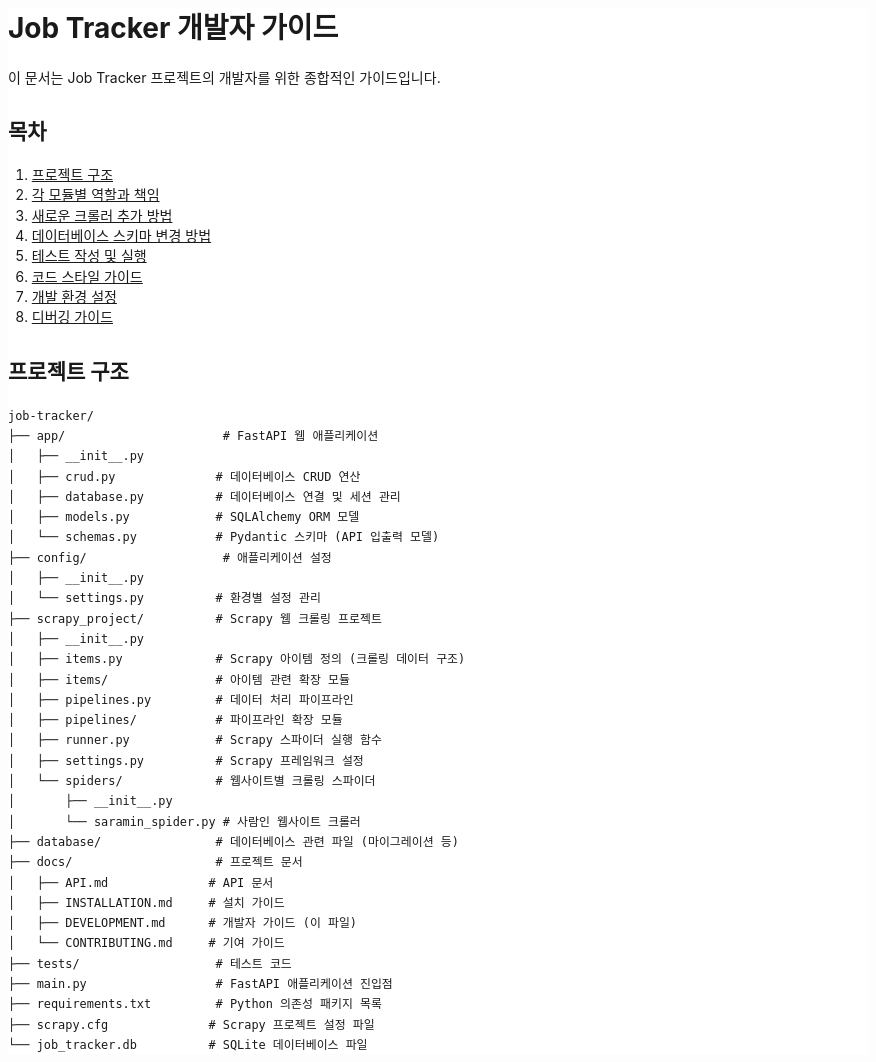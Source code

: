 # Job Tracker 개발자 가이드

이 문서는 Job Tracker 프로젝트의 개발자를 위한 종합적인 가이드입니다.

## 목차

1. [프로젝트 구조](#프로젝트-구조)
2. [각 모듈별 역할과 책임](#각-모듈별-역할과-책임)
3. [새로운 크롤러 추가 방법](#새로운-크롤러-추가-방법)
4. [데이터베이스 스키마 변경 방법](#데이터베이스-스키마-변경-방법)
5. [테스트 작성 및 실행](#테스트-작성-및-실행)
6. [코드 스타일 가이드](#코드-스타일-가이드)
7. [개발 환경 설정](#개발-환경-설정)
8. [디버깅 가이드](#디버깅-가이드)

## 프로젝트 구조

```
job-tracker/
├── app/                      # FastAPI 웹 애플리케이션
│   ├── __init__.py          
│   ├── crud.py              # 데이터베이스 CRUD 연산
│   ├── database.py          # 데이터베이스 연결 및 세션 관리
│   ├── models.py            # SQLAlchemy ORM 모델
│   └── schemas.py           # Pydantic 스키마 (API 입출력 모델)
├── config/                   # 애플리케이션 설정
│   ├── __init__.py
│   └── settings.py          # 환경별 설정 관리
├── scrapy_project/          # Scrapy 웹 크롤링 프로젝트
│   ├── __init__.py
│   ├── items.py             # Scrapy 아이템 정의 (크롤링 데이터 구조)
│   ├── items/               # 아이템 관련 확장 모듈
│   ├── pipelines.py         # 데이터 처리 파이프라인
│   ├── pipelines/           # 파이프라인 확장 모듈
│   ├── runner.py            # Scrapy 스파이더 실행 함수
│   ├── settings.py          # Scrapy 프레임워크 설정
│   └── spiders/             # 웹사이트별 크롤링 스파이더
│       ├── __init__.py
│       └── saramin_spider.py # 사람인 웹사이트 크롤러
├── database/                # 데이터베이스 관련 파일 (마이그레이션 등)
├── docs/                    # 프로젝트 문서
│   ├── API.md              # API 문서
│   ├── INSTALLATION.md     # 설치 가이드
│   ├── DEVELOPMENT.md      # 개발자 가이드 (이 파일)
│   └── CONTRIBUTING.md     # 기여 가이드
├── tests/                   # 테스트 코드
├── main.py                  # FastAPI 애플리케이션 진입점
├── requirements.txt         # Python 의존성 패키지 목록
├── scrapy.cfg              # Scrapy 프로젝트 설정 파일
└── job_tracker.db          # SQLite 데이터베이스 파일
```
